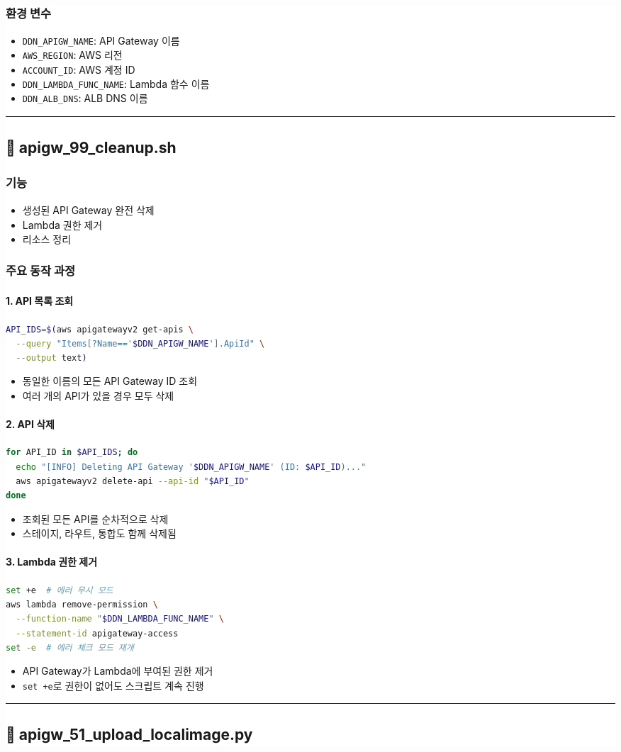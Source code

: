 ### 환경 변수
- `DDN_APIGW_NAME`: API Gateway 이름
- `AWS_REGION`: AWS 리전
- `ACCOUNT_ID`: AWS 계정 ID
- `DDN_LAMBDA_FUNC_NAME`: Lambda 함수 이름
- `DDN_ALB_DNS`: ALB DNS 이름

---

## 🧹 apigw_99_cleanup.sh

### 기능
- 생성된 API Gateway 완전 삭제
- Lambda 권한 제거
- 리소스 정리

### 주요 동작 과정

#### 1. API 목록 조회
```bash
API_IDS=$(aws apigatewayv2 get-apis \
  --query "Items[?Name=='$DDN_APIGW_NAME'].ApiId" \
  --output text)
```
- 동일한 이름의 모든 API Gateway ID 조회
- 여러 개의 API가 있을 경우 모두 삭제

#### 2. API 삭제
```bash
for API_ID in $API_IDS; do
  echo "[INFO] Deleting API Gateway '$DDN_APIGW_NAME' (ID: $API_ID)..."
  aws apigatewayv2 delete-api --api-id "$API_ID"
done
```
- 조회된 모든 API를 순차적으로 삭제
- 스테이지, 라우트, 통합도 함께 삭제됨

#### 3. Lambda 권한 제거
```bash
set +e  # 에러 무시 모드
aws lambda remove-permission \
  --function-name "$DDN_LAMBDA_FUNC_NAME" \
  --statement-id apigateway-access
set -e  # 에러 체크 모드 재개
```
- API Gateway가 Lambda에 부여된 권한 제거
- `set +e`로 권한이 없어도 스크립트 계속 진행

---

## 🧪 apigw_51_upload_localimage.py

